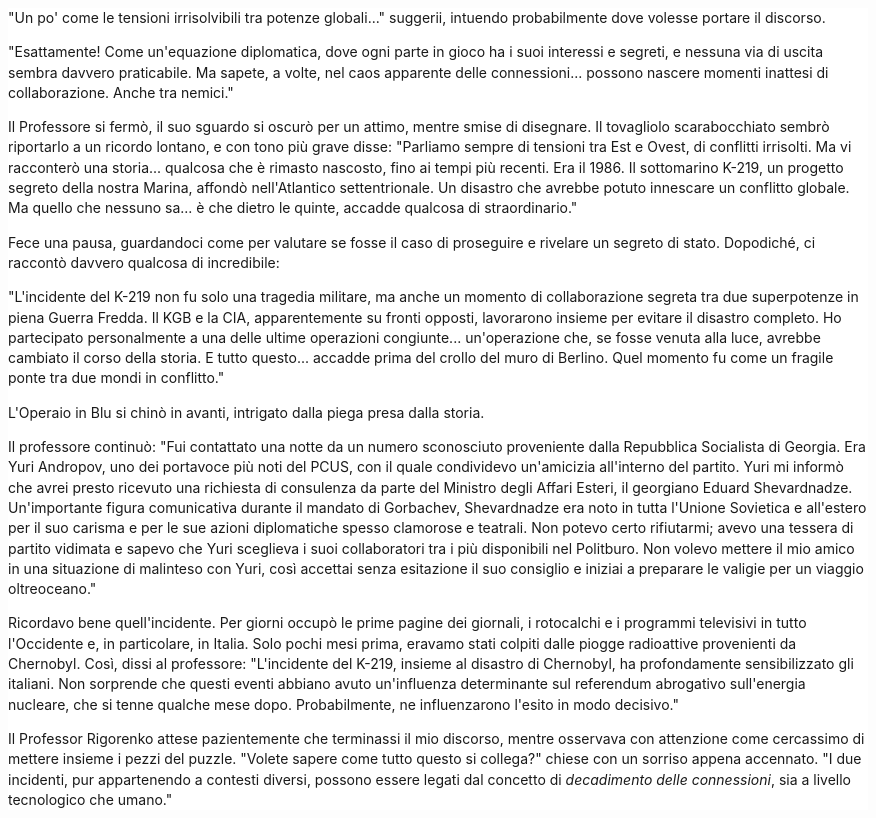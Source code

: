"Un po' come le tensioni irrisolvibili tra potenze globali..." suggerii, intuendo
probabilmente dove volesse portare il discorso.

"Esattamente! Come un'equazione diplomatica, dove ogni parte in gioco ha i suoi
interessi e segreti, e nessuna via di uscita sembra davvero praticabile. Ma
sapete, a volte, nel caos apparente delle connessioni... possono nascere momenti
inattesi di collaborazione. Anche tra nemici."

Il Professore si fermò, il suo sguardo si oscurò per un attimo, mentre smise
di disegnare. Il tovagliolo scarabocchiato sembrò riportarlo a un ricordo
lontano, e con tono più grave disse: "Parliamo sempre di tensioni tra Est e
Ovest, di conflitti irrisolti. Ma vi racconterò una storia... qualcosa che è
rimasto nascosto, fino ai tempi più recenti. Era il 1986. Il sottomarino K-219,
un progetto segreto della nostra Marina, affondò nell'Atlantico settentrionale.
Un disastro che avrebbe potuto innescare un conflitto globale. Ma quello che
nessuno sa... è che dietro le quinte, accadde qualcosa di straordinario."

Fece una pausa, guardandoci come per valutare se fosse il caso di
proseguire e rivelare un segreto di stato. Dopodiché, ci raccontò davvero qualcosa di incredibile:

"L'incidente del K-219 non fu solo una tragedia militare, ma anche un momento di
collaborazione segreta tra due superpotenze in piena Guerra Fredda. Il KGB e la
CIA, apparentemente su fronti opposti, lavorarono insieme per evitare il
disastro completo. Ho partecipato personalmente a una delle ultime operazioni
congiunte... un'operazione che, se fosse venuta alla luce, avrebbe cambiato il
corso della storia. E tutto questo... accadde prima del crollo del muro di
Berlino. Quel momento fu come un fragile ponte tra due mondi in conflitto."

L'Operaio in Blu si chinò in avanti, intrigato dalla piega presa dalla storia.

Il professore continuò: "Fui contattato una notte da un numero sconosciuto
proveniente dalla Repubblica Socialista di Georgia. Era Yuri Andropov, uno dei
portavoce più noti del PCUS, con il quale condividevo un'amicizia all'interno
del partito. Yuri mi informò che avrei presto ricevuto una richiesta di
consulenza da parte del Ministro degli Affari Esteri, il georgiano Eduard
Shevardnadze. Un'importante figura comunicativa durante il mandato di Gorbachev,
Shevardnadze era noto in tutta l'Unione Sovietica e all'estero per il suo carisma
e per le sue azioni diplomatiche spesso clamorose e teatrali. Non potevo certo
rifiutarmi; avevo una tessera di partito vidimata e sapevo che Yuri sceglieva i
suoi collaboratori tra i più disponibili nel Politburo. Non volevo mettere il
mio amico in una situazione di malinteso con Yuri, così accettai senza
esitazione il suo consiglio e iniziai a preparare le valigie per un viaggio
oltreoceano."

Ricordavo bene quell'incidente. Per giorni occupò le prime pagine dei giornali,
i rotocalchi e i programmi televisivi in tutto l'Occidente e, in particolare,
in Italia. Solo pochi mesi prima, eravamo stati colpiti dalle piogge radioattive
provenienti da Chernobyl. Così, dissi al professore: "L'incidente del K-219,
insieme al disastro di Chernobyl, ha profondamente sensibilizzato gli italiani.
Non sorprende che questi eventi abbiano avuto un'influenza determinante sul
referendum abrogativo sull'energia nucleare, che si tenne qualche mese dopo.
Probabilmente, ne influenzarono l'esito in modo decisivo."

Il Professor Rigorenko attese pazientemente che terminassi il mio discorso,
mentre osservava con attenzione come cercassimo di mettere insieme i pezzi
del puzzle. "Volete sapere come tutto questo si collega?" chiese con un sorriso
appena accennato. "I due incidenti, pur appartenendo a contesti diversi,
possono essere legati dal concetto di *decadimento delle connessioni*,
sia a livello tecnologico che umano."
